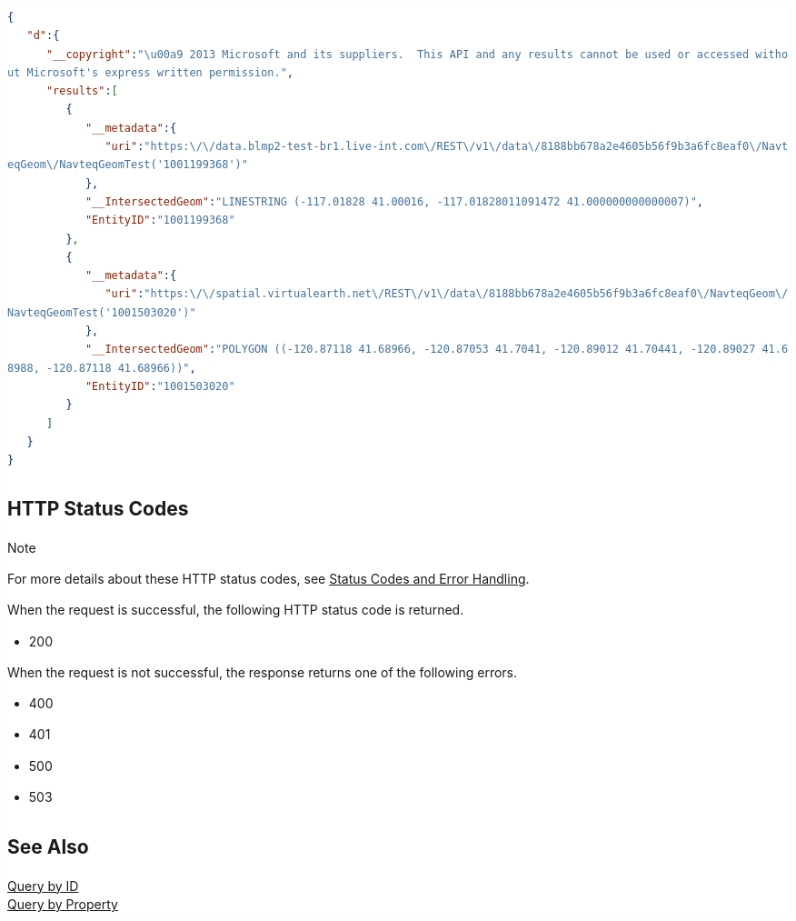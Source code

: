 ```json
{  
   "d":{  
      "__copyright":"\u00a9 2013 Microsoft and its suppliers.  This API and any results cannot be used or accessed without Microsoft's express written permission.",  
      "results":[  
         {  
            "__metadata":{  
               "uri":"https:\/\/data.blmp2-test-br1.live-int.com\/REST\/v1\/data\/8188bb678a2e4605b56f9b3a6fc8eaf0\/NavteqGeom\/NavteqGeomTest('1001199368')"  
            },  
            "__IntersectedGeom":"LINESTRING (-117.01828 41.00016, -117.01828011091472 41.000000000000007)",  
            "EntityID":"1001199368"  
         },  
         {  
            "__metadata":{  
               "uri":"https:\/\/spatial.virtualearth.net\/REST\/v1\/data\/8188bb678a2e4605b56f9b3a6fc8eaf0\/NavteqGeom\/NavteqGeomTest('1001503020')"  
            },  
            "__IntersectedGeom":"POLYGON ((-120.87118 41.68966, -120.87053 41.7041, -120.89012 41.70441, -120.89027 41.68988, -120.87118 41.68966))",  
            "EntityID":"1001503020"  
         }  
      ]  
   }  
}  
```  
  
## HTTP Status Codes  
  
> [!NOTE]
>  For more details about these HTTP status codes, see [Status Codes and Error Handling](../status-codes-and-error-handling.md).  
  
 When the request is successful, the following HTTP status code is returned.  
  
-   200  
  
 When the request is not successful, the response returns one of the following errors.  
  
-   400  
  
-   401  
  
-   500  
  
-   503  
  
## See Also  
 [Query by ID](../query-api/query-by-id.md)   
 [Query by Property](../query-api/query-by-property.md)
